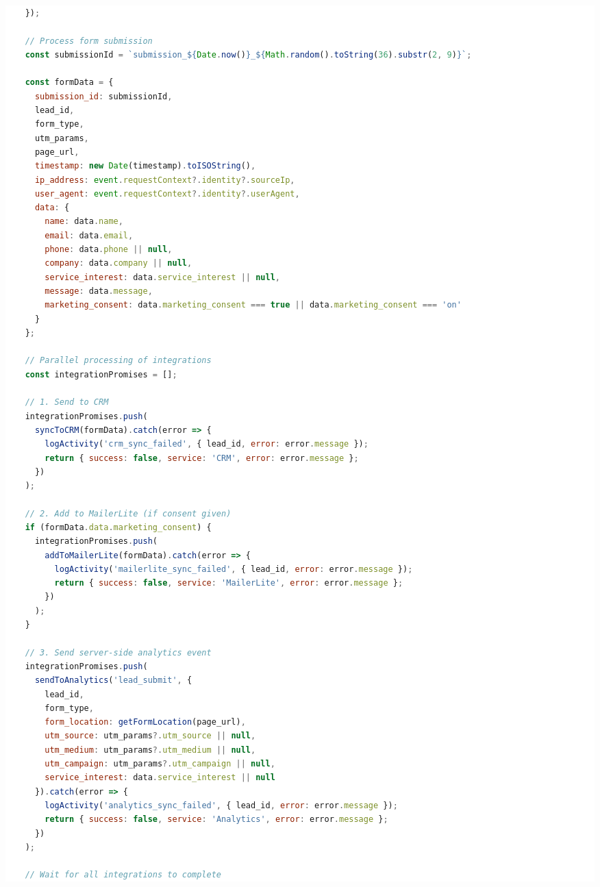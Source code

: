 ```js
    });
    
    // Process form submission
    const submissionId = `submission_${Date.now()}_${Math.random().toString(36).substr(2, 9)}`;
    
    const formData = {
      submission_id: submissionId,
      lead_id,
      form_type,
      utm_params,
      page_url,
      timestamp: new Date(timestamp).toISOString(),
      ip_address: event.requestContext?.identity?.sourceIp,
      user_agent: event.requestContext?.identity?.userAgent,
      data: {
        name: data.name,
        email: data.email,
        phone: data.phone || null,
        company: data.company || null,
        service_interest: data.service_interest || null,
        message: data.message,
        marketing_consent: data.marketing_consent === true || data.marketing_consent === 'on'
      }
    };
    
    // Parallel processing of integrations
    const integrationPromises = [];
    
    // 1. Send to CRM
    integrationPromises.push(
      syncToCRM(formData).catch(error => {
        logActivity('crm_sync_failed', { lead_id, error: error.message });
        return { success: false, service: 'CRM', error: error.message };
      })
    );
    
    // 2. Add to MailerLite (if consent given)
    if (formData.data.marketing_consent) {
      integrationPromises.push(
        addToMailerLite(formData).catch(error => {
          logActivity('mailerlite_sync_failed', { lead_id, error: error.message });
          return { success: false, service: 'MailerLite', error: error.message };
        })
      );
    }
    
    // 3. Send server-side analytics event
    integrationPromises.push(
      sendToAnalytics('lead_submit', {
        lead_id,
        form_type,
        form_location: getFormLocation(page_url),
        utm_source: utm_params?.utm_source || null,
        utm_medium: utm_params?.utm_medium || null,
        utm_campaign: utm_params?.utm_campaign || null,
        service_interest: data.service_interest || null
      }).catch(error => {
        logActivity('analytics_sync_failed', { lead_id, error: error.message });
        return { success: false, service: 'Analytics', error: error.message };
      })
    );
    
    // Wait for all integrations to complete
```
